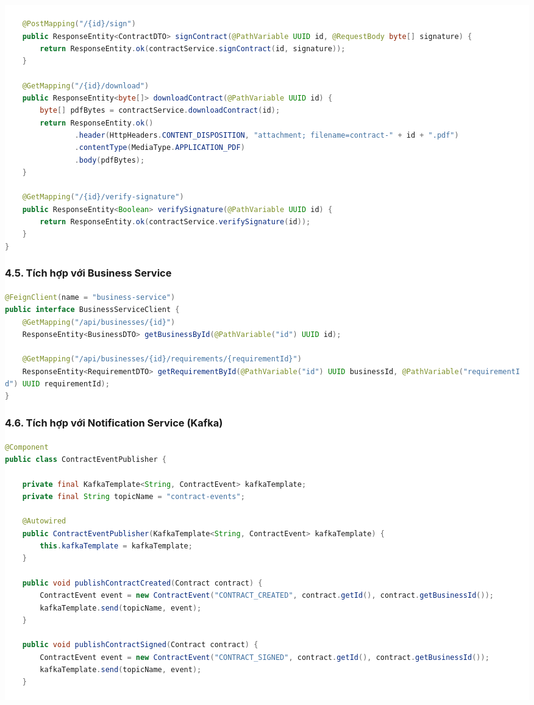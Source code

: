```java
    
    @PostMapping("/{id}/sign")
    public ResponseEntity<ContractDTO> signContract(@PathVariable UUID id, @RequestBody byte[] signature) {
        return ResponseEntity.ok(contractService.signContract(id, signature));
    }
    
    @GetMapping("/{id}/download")
    public ResponseEntity<byte[]> downloadContract(@PathVariable UUID id) {
        byte[] pdfBytes = contractService.downloadContract(id);
        return ResponseEntity.ok()
                .header(HttpHeaders.CONTENT_DISPOSITION, "attachment; filename=contract-" + id + ".pdf")
                .contentType(MediaType.APPLICATION_PDF)
                .body(pdfBytes);
    }
    
    @GetMapping("/{id}/verify-signature")
    public ResponseEntity<Boolean> verifySignature(@PathVariable UUID id) {
        return ResponseEntity.ok(contractService.verifySignature(id));
    }
}
```

### 4.5. Tích hợp với Business Service

```java
@FeignClient(name = "business-service")
public interface BusinessServiceClient {
    @GetMapping("/api/businesses/{id}")
    ResponseEntity<BusinessDTO> getBusinessById(@PathVariable("id") UUID id);
    
    @GetMapping("/api/businesses/{id}/requirements/{requirementId}")
    ResponseEntity<RequirementDTO> getRequirementById(@PathVariable("id") UUID businessId, @PathVariable("requirementId") UUID requirementId);
}
```

### 4.6. Tích hợp với Notification Service (Kafka)

```java
@Component
public class ContractEventPublisher {

    private final KafkaTemplate<String, ContractEvent> kafkaTemplate;
    private final String topicName = "contract-events";
    
    @Autowired
    public ContractEventPublisher(KafkaTemplate<String, ContractEvent> kafkaTemplate) {
        this.kafkaTemplate = kafkaTemplate;
    }
    
    public void publishContractCreated(Contract contract) {
        ContractEvent event = new ContractEvent("CONTRACT_CREATED", contract.getId(), contract.getBusinessId());
        kafkaTemplate.send(topicName, event);
    }
    
    public void publishContractSigned(Contract contract) {
        ContractEvent event = new ContractEvent("CONTRACT_SIGNED", contract.getId(), contract.getBusinessId());
        kafkaTemplate.send(topicName, event);
    }
    
```